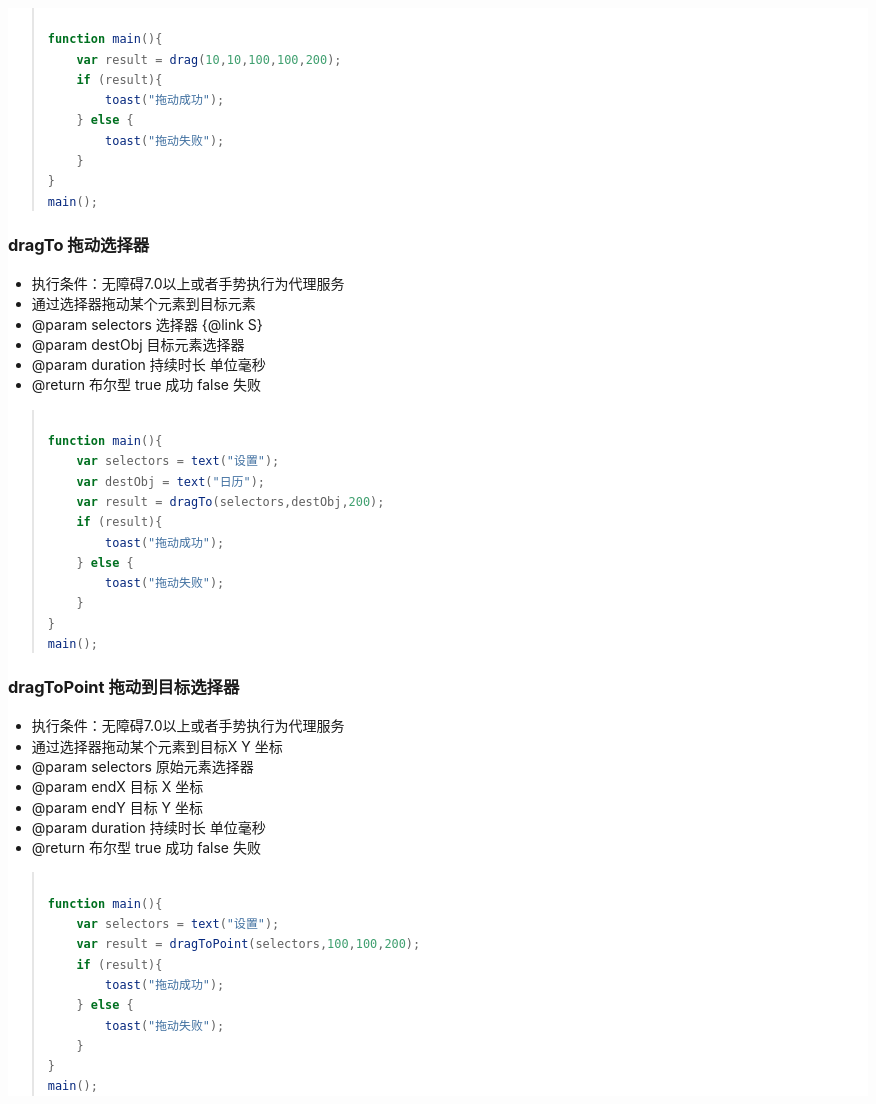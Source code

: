 > ```javascript
> 
> function main(){
>     var result = drag(10,10,100,100,200);
>     if (result){
>         toast("拖动成功");
>     } else {
>         toast("拖动失败");
>     }
> }
> main();
> ```


### dragTo 拖动选择器
* 执行条件：无障碍7.0以上或者手势执行为代理服务
* 通过选择器拖动某个元素到目标元素
* @param selectors 选择器 {@link S}
* @param destObj   目标元素选择器
* @param duration 持续时长 单位毫秒
* @return 布尔型 true 成功 false 失败

> ```javascript
> 
> function main(){
>     var selectors = text("设置");
>     var destObj = text("日历");
>     var result = dragTo(selectors,destObj,200);
>     if (result){
>         toast("拖动成功");
>     } else {
>         toast("拖动失败");
>     }
> }
> main();
> ```



### dragToPoint 拖动到目标选择器
* 执行条件：无障碍7.0以上或者手势执行为代理服务
* 通过选择器拖动某个元素到目标X Y 坐标
* @param selectors 原始元素选择器
* @param endX      目标 X 坐标
* @param endY      目标 Y 坐标
* @param duration 持续时长 单位毫秒
* @return 布尔型 true 成功 false 失败

> ```javascript
> 
> function main(){
>     var selectors = text("设置");
>     var result = dragToPoint(selectors,100,100,200);
>     if (result){
>         toast("拖动成功");
>     } else {
>         toast("拖动失败");
>     }
> }
> main();
> ```
